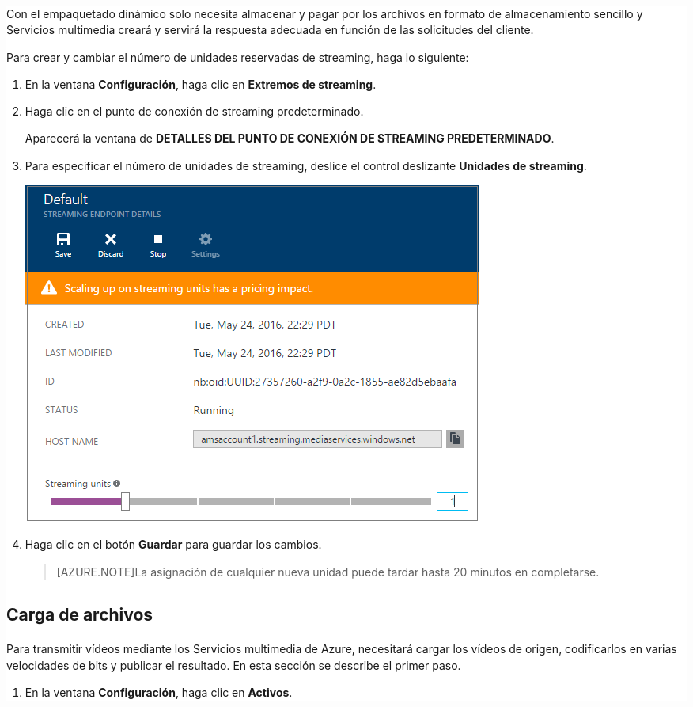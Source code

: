 Con el empaquetado dinámico solo necesita almacenar y pagar por los archivos en formato de almacenamiento sencillo y Servicios multimedia creará y servirá la respuesta adecuada en función de las solicitudes del cliente.

Para crear y cambiar el número de unidades reservadas de streaming, haga lo siguiente:


1. En la ventana **Configuración**, haga clic en **Extremos de streaming**. 

2. Haga clic en el punto de conexión de streaming predeterminado.

	Aparecerá la ventana de **DETALLES DEL PUNTO DE CONEXIÓN DE STREAMING PREDETERMINADO**.

3. Para especificar el número de unidades de streaming, deslice el control deslizante **Unidades de streaming**.

	![Unidades de streaming](./media/media-services-portal-vod-get-started/media-services-streaming-units.png)

4. Haga clic en el botón **Guardar** para guardar los cambios.

	>[AZURE.NOTE]La asignación de cualquier nueva unidad puede tardar hasta 20 minutos en completarse.

## Carga de archivos

Para transmitir vídeos mediante los Servicios multimedia de Azure, necesitará cargar los vídeos de origen, codificarlos en varias velocidades de bits y publicar el resultado. En esta sección se describe el primer paso.

1. En la ventana **Configuración**, haga clic en **Activos**.
